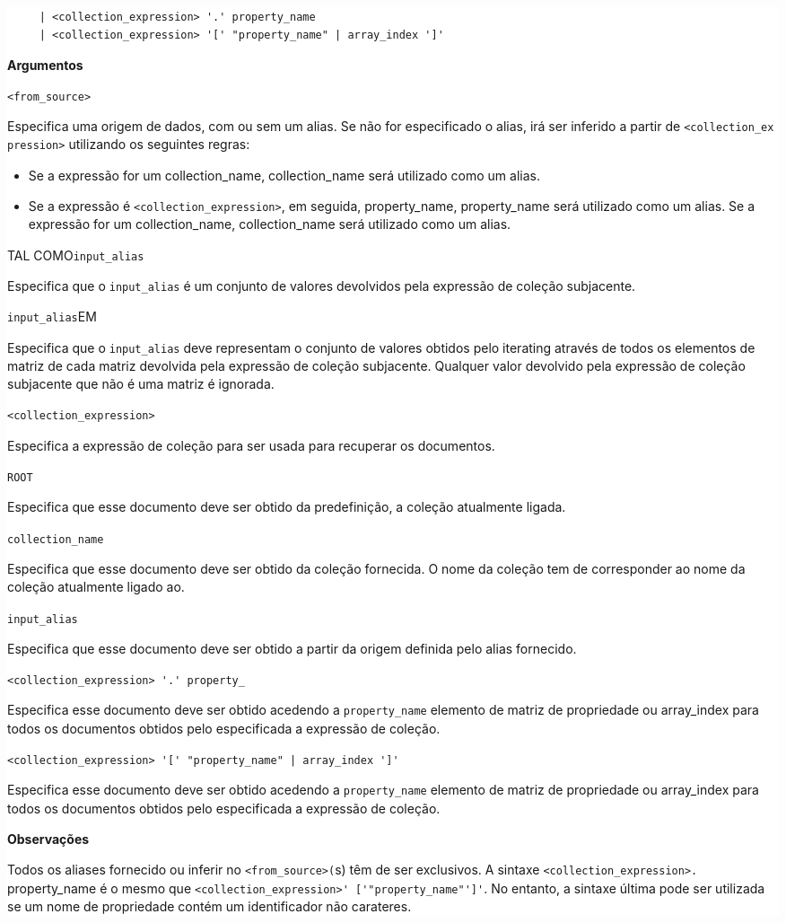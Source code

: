 ```  
     | <collection_expression> '.' property_name  
     | <collection_expression> '[' "property_name" | array_index ']'  
```  
  
**Argumentos**  
  
`<from_source>`  
  
Especifica uma origem de dados, com ou sem um alias. Se não for especificado o alias, irá ser inferido a partir de `<collection_expression>` utilizando os seguintes regras:  
  
-   Se a expressão for um collection_name, collection_name será utilizado como um alias.  
  
-   Se a expressão é `<collection_expression>`, em seguida, property_name, property_name será utilizado como um alias. Se a expressão for um collection_name, collection_name será utilizado como um alias.  
  
TAL COMO`input_alias`  
  
Especifica que o `input_alias` é um conjunto de valores devolvidos pela expressão de coleção subjacente.  
 
`input_alias`EM  
  
Especifica que o `input_alias` deve representam o conjunto de valores obtidos pelo iterating através de todos os elementos de matriz de cada matriz devolvida pela expressão de coleção subjacente. Qualquer valor devolvido pela expressão de coleção subjacente que não é uma matriz é ignorada.  
  
`<collection_expression>`  
  
Especifica a expressão de coleção para ser usada para recuperar os documentos.  
  
`ROOT`  
  
Especifica que esse documento deve ser obtido da predefinição, a coleção atualmente ligada.  
  
`collection_name`  
  
Especifica que esse documento deve ser obtido da coleção fornecida. O nome da coleção tem de corresponder ao nome da coleção atualmente ligado ao.  
  
`input_alias`  
  
Especifica que esse documento deve ser obtido a partir da origem definida pelo alias fornecido.  
  
`<collection_expression> '.' property_`  
  
Especifica esse documento deve ser obtido acedendo a `property_name` elemento de matriz de propriedade ou array_index para todos os documentos obtidos pelo especificada a expressão de coleção.  
  
`<collection_expression> '[' "property_name" | array_index ']'`  
  
Especifica esse documento deve ser obtido acedendo a `property_name` elemento de matriz de propriedade ou array_index para todos os documentos obtidos pelo especificada a expressão de coleção.  
  
**Observações**  
  
Todos os aliases fornecido ou inferir no `<from_source>(`s) têm de ser exclusivos. A sintaxe `<collection_expression>.`property_name é o mesmo que `<collection_expression>' ['"property_name"']'`. No entanto, a sintaxe última pode ser utilizada se um nome de propriedade contém um identificador não carateres.  
  